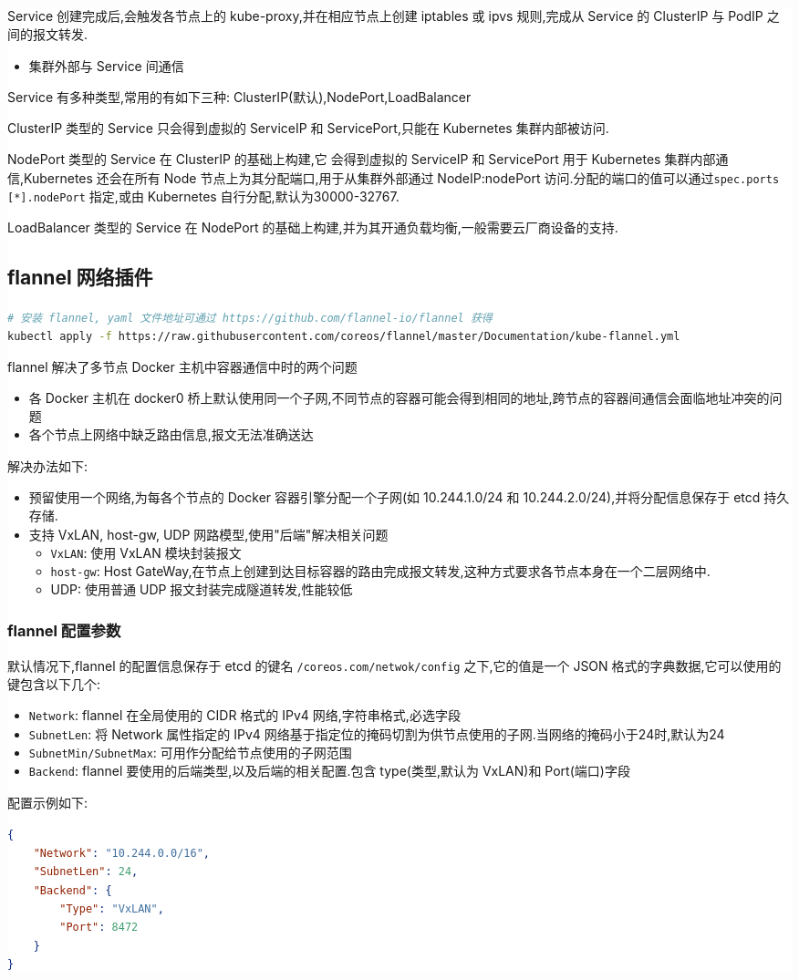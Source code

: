Service 创建完成后,会触发各节点上的 kube-proxy,并在相应节点上创建 iptables 或 ipvs 规则,完成从 Service 的 ClusterIP 与 PodIP 之间的报文转发.

- 集群外部与 Service 间通信

Service 有多种类型,常用的有如下三种: ClusterIP(默认),NodePort,LoadBalancer

ClusterIP 类型的 Service 只会得到虚拟的 ServiceIP 和 ServicePort,只能在 Kubernetes 集群内部被访问.

NodePort 类型的 Service 在 ClusterIP 的基础上构建,它 会得到虚拟的 ServiceIP 和 ServicePort 用于 Kubernetes 集群内部通信,Kubernetes 还会在所有 Node 节点上为其分配端口,用于从集群外部通过 NodeIP:nodePort 访问.分配的端口的值可以通过`spec.ports[*].nodePort` 指定,或由 Kubernetes 自行分配,默认为30000-32767.

LoadBalancer 类型的 Service 在 NodePort 的基础上构建,并为其开通负载均衡,一般需要云厂商设备的支持.

## flannel 网络插件

```bash
# 安装 flannel, yaml 文件地址可通过 https://github.com/flannel-io/flannel 获得
kubectl apply -f https://raw.githubusercontent.com/coreos/flannel/master/Documentation/kube-flannel.yml
```

flannel 解决了多节点 Docker 主机中容器通信中时的两个问题

- 各 Docker 主机在 docker0 桥上默认使用同一个子网,不同节点的容器可能会得到相同的地址,跨节点的容器间通信会面临地址冲突的问题
- 各个节点上网络中缺乏路由信息,报文无法准确送达

解决办法如下:

- 预留使用一个网络,为每各个节点的 Docker 容器引擎分配一个子网(如 10.244.1.0/24 和 10.244.2.0/24),并将分配信息保存于 etcd 持久存储.
- 支持 VxLAN, host-gw, UDP 网路模型,使用"后端"解决相关问题
  - `VxLAN`: 使用 VxLAN 模块封装报文
  - `host-gw`: Host GateWay,在节点上创建到达目标容器的路由完成报文转发,这种方式要求各节点本身在一个二层网络中.
  - UDP: 使用普通 UDP 报文封装完成隧道转发,性能较低

### flannel 配置参数

默认情况下,flannel 的配置信息保存于 etcd 的键名 `/coreos.com/netwok/config` 之下,它的值是一个 JSON 格式的字典数据,它可以使用的键包含以下几个:

- `Network`: flannel 在全局使用的 CIDR 格式的 IPv4 网络,字符串格式,必选字段
- `SubnetLen`: 将 Network 属性指定的 IPv4 网络基于指定位的掩码切割为供节点使用的子网.当网络的掩码小于24时,默认为24
- `SubnetMin/SubnetMax`: 可用作分配给节点使用的子网范围
- `Backend`: flannel 要使用的后端类型,以及后端的相关配置.包含 type(类型,默认为 VxLAN)和 Port(端口)字段

配置示例如下:

```json
{
    "Network": "10.244.0.0/16",
    "SubnetLen": 24,
    "Backend": {
        "Type": "VxLAN",
        "Port": 8472
    }
}
```
